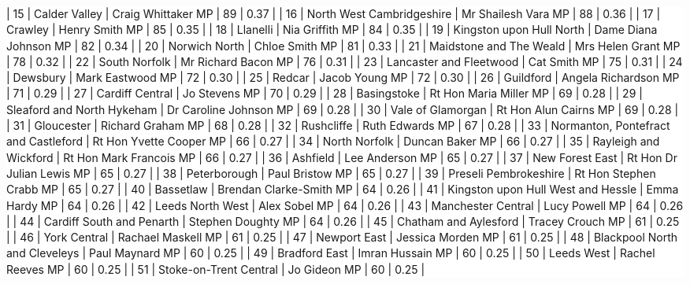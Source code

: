 | 15 | Calder Valley | Craig Whittaker MP | 89 | 0.37 |
| 16 | North West Cambridgeshire | Mr Shailesh Vara MP | 88 | 0.36 |
| 17 | Crawley | Henry Smith MP | 85 | 0.35 |
| 18 | Llanelli | Nia Griffith MP | 84 | 0.35 |
| 19 | Kingston upon Hull North | Dame Diana Johnson MP | 82 | 0.34 |
| 20 | Norwich North | Chloe Smith MP | 81 | 0.33 |
| 21 | Maidstone and The Weald | Mrs Helen Grant MP | 78 | 0.32 |
| 22 | South Norfolk | Mr Richard Bacon MP | 76 | 0.31 |
| 23 | Lancaster and Fleetwood | Cat Smith MP | 75 | 0.31 |
| 24 | Dewsbury | Mark Eastwood MP | 72 | 0.30 |
| 25 | Redcar | Jacob Young MP | 72 | 0.30 |
| 26 | Guildford | Angela Richardson MP | 71 | 0.29 |
| 27 | Cardiff Central | Jo Stevens MP | 70 | 0.29 |
| 28 | Basingstoke | Rt Hon Maria Miller MP | 69 | 0.28 |
| 29 | Sleaford and North Hykeham | Dr Caroline Johnson MP | 69 | 0.28 |
| 30 | Vale of Glamorgan | Rt Hon Alun Cairns MP | 69 | 0.28 |
| 31 | Gloucester | Richard Graham MP | 68 | 0.28 |
| 32 | Rushcliffe | Ruth Edwards MP | 67 | 0.28 |
| 33 | Normanton, Pontefract and Castleford | Rt Hon Yvette Cooper MP | 66 | 0.27 |
| 34 | North Norfolk | Duncan Baker MP | 66 | 0.27 |
| 35 | Rayleigh and Wickford | Rt Hon Mark Francois MP | 66 | 0.27 |
| 36 | Ashfield | Lee Anderson MP | 65 | 0.27 |
| 37 | New Forest East | Rt Hon Dr Julian Lewis MP | 65 | 0.27 |
| 38 | Peterborough | Paul Bristow MP | 65 | 0.27 |
| 39 | Preseli Pembrokeshire | Rt Hon Stephen Crabb MP | 65 | 0.27 |
| 40 | Bassetlaw | Brendan Clarke-Smith MP | 64 | 0.26 |
| 41 | Kingston upon Hull West and Hessle | Emma Hardy MP | 64 | 0.26 |
| 42 | Leeds North West | Alex Sobel MP | 64 | 0.26 |
| 43 | Manchester Central | Lucy Powell MP | 64 | 0.26 |
| 44 | Cardiff South and Penarth | Stephen Doughty MP | 64 | 0.26 |
| 45 | Chatham and Aylesford | Tracey Crouch MP | 61 | 0.25 |
| 46 | York Central | Rachael Maskell MP | 61 | 0.25 |
| 47 | Newport East | Jessica Morden MP | 61 | 0.25 |
| 48 | Blackpool North and Cleveleys | Paul Maynard MP | 60 | 0.25 |
| 49 | Bradford East | Imran Hussain MP | 60 | 0.25 |
| 50 | Leeds West | Rachel Reeves MP | 60 | 0.25 |
| 51 | Stoke-on-Trent Central | Jo Gideon MP | 60 | 0.25 |